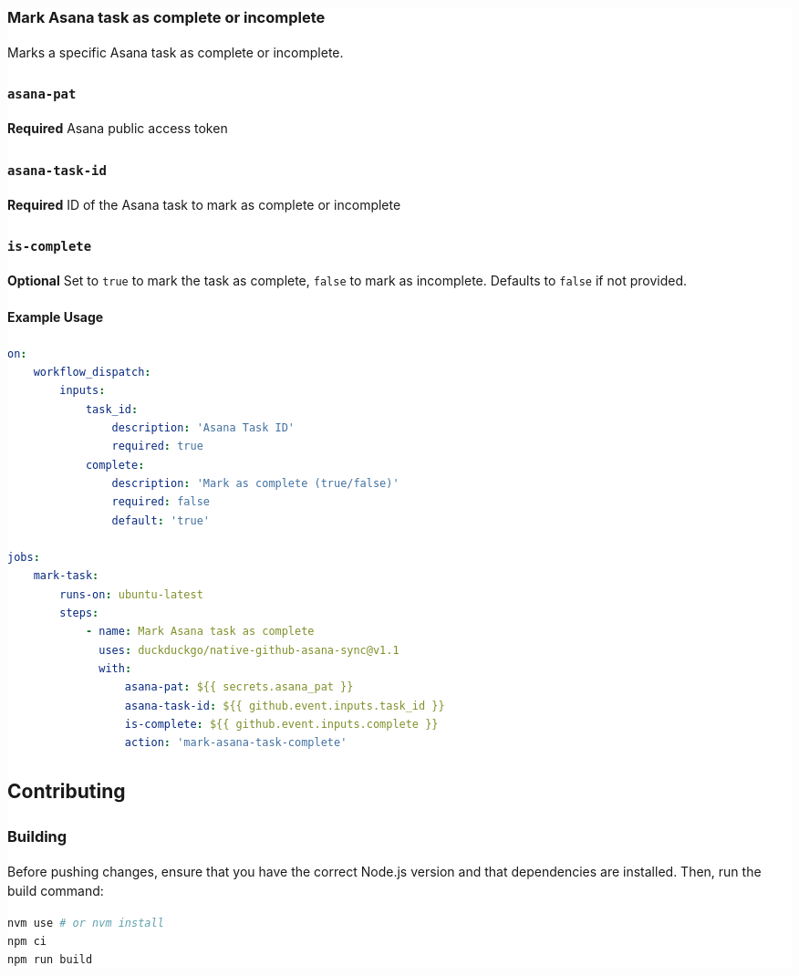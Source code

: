 ### Mark Asana task as complete or incomplete

Marks a specific Asana task as complete or incomplete.

### `asana-pat`

**Required** Asana public access token

### `asana-task-id`

**Required** ID of the Asana task to mark as complete or incomplete

### `is-complete`

**Optional** Set to `true` to mark the task as complete, `false` to mark as incomplete. Defaults to `false` if not provided.

#### Example Usage

```yaml
on:
    workflow_dispatch:
        inputs:
            task_id:
                description: 'Asana Task ID'
                required: true
            complete:
                description: 'Mark as complete (true/false)'
                required: false
                default: 'true'

jobs:
    mark-task:
        runs-on: ubuntu-latest
        steps:
            - name: Mark Asana task as complete
              uses: duckduckgo/native-github-asana-sync@v1.1
              with:
                  asana-pat: ${{ secrets.asana_pat }}
                  asana-task-id: ${{ github.event.inputs.task_id }}
                  is-complete: ${{ github.event.inputs.complete }}
                  action: 'mark-asana-task-complete'
```

## Contributing

### Building

Before pushing changes, ensure that you have the correct Node.js version and that dependencies are installed. Then, run the build command:

```bash
nvm use # or nvm install
npm ci
npm run build
```
